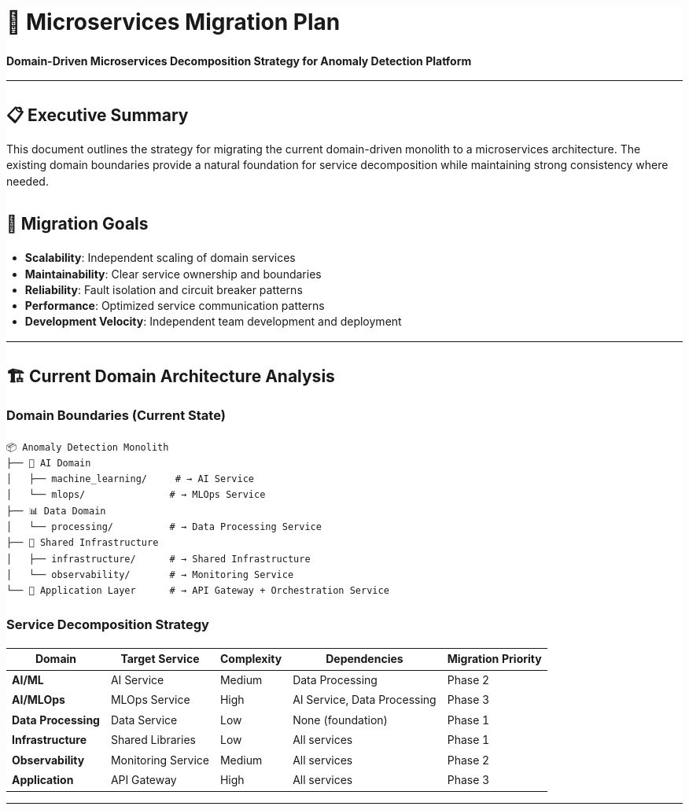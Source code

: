# 🚀 Microservices Migration Plan

**Domain-Driven Microservices Decomposition Strategy for Anomaly Detection Platform**

---

## 📋 Executive Summary

This document outlines the strategy for migrating the current domain-driven monolith to a microservices architecture. The existing domain boundaries provide a natural foundation for service decomposition while maintaining strong consistency where needed.

## 🎯 Migration Goals

- **Scalability**: Independent scaling of domain services
- **Maintainability**: Clear service ownership and boundaries
- **Reliability**: Fault isolation and circuit breaker patterns
- **Performance**: Optimized service communication patterns
- **Development Velocity**: Independent team development and deployment

---

## 🏗️ Current Domain Architecture Analysis

### Domain Boundaries (Current State)

```
📦 Anomaly Detection Monolith
├── 🤖 AI Domain
│   ├── machine_learning/     # → AI Service
│   └── mlops/               # → MLOps Service  
├── 📊 Data Domain
│   └── processing/          # → Data Processing Service
├── 🔧 Shared Infrastructure
│   ├── infrastructure/      # → Shared Infrastructure
│   └── observability/       # → Monitoring Service
└── 🎯 Application Layer      # → API Gateway + Orchestration Service
```

### Service Decomposition Strategy

| Domain | Target Service | Complexity | Dependencies | Migration Priority |
|--------|---------------|------------|--------------|-------------------|
| **AI/ML** | AI Service | Medium | Data Processing | Phase 2 |
| **AI/MLOps** | MLOps Service | High | AI Service, Data Processing | Phase 3 |
| **Data Processing** | Data Service | Low | None (foundation) | Phase 1 |
| **Infrastructure** | Shared Libraries | Low | All services | Phase 1 |
| **Observability** | Monitoring Service | Medium | All services | Phase 2 |
| **Application** | API Gateway | High | All services | Phase 3 |

---